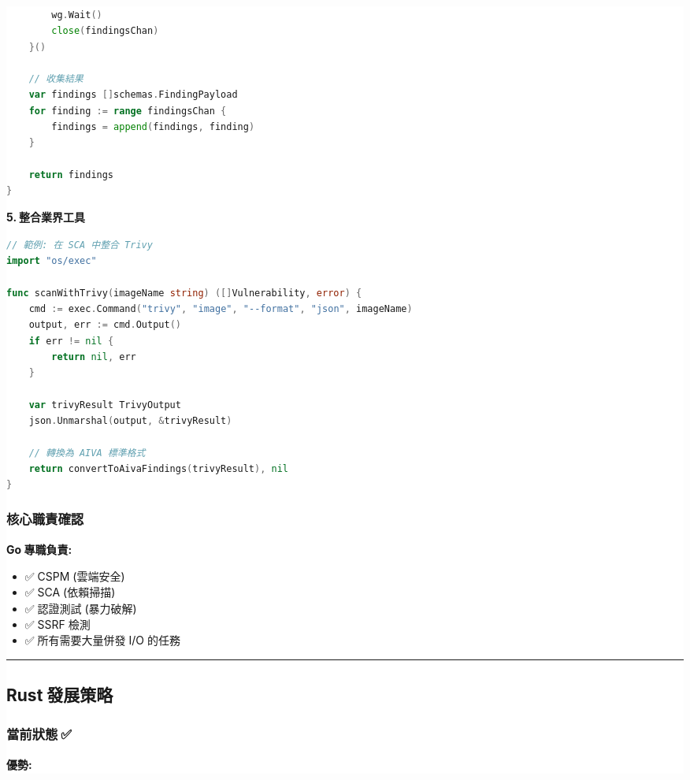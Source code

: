 ```go
        wg.Wait()
        close(findingsChan)
    }()
    
    // 收集結果
    var findings []schemas.FindingPayload
    for finding := range findingsChan {
        findings = append(findings, finding)
    }
    
    return findings
}
```

**5. 整合業界工具**

```go
// 範例: 在 SCA 中整合 Trivy
import "os/exec"

func scanWithTrivy(imageName string) ([]Vulnerability, error) {
    cmd := exec.Command("trivy", "image", "--format", "json", imageName)
    output, err := cmd.Output()
    if err != nil {
        return nil, err
    }
    
    var trivyResult TrivyOutput
    json.Unmarshal(output, &trivyResult)
    
    // 轉換為 AIVA 標準格式
    return convertToAivaFindings(trivyResult), nil
}
```

### 核心職責確認

**Go 專職負責:**

- ✅ CSPM (雲端安全)
- ✅ SCA (依賴掃描)
- ✅ 認證測試 (暴力破解)
- ✅ SSRF 檢測
- ✅ 所有需要大量併發 I/O 的任務

---

## Rust 發展策略

### 當前狀態 ✅

**優勢:**
